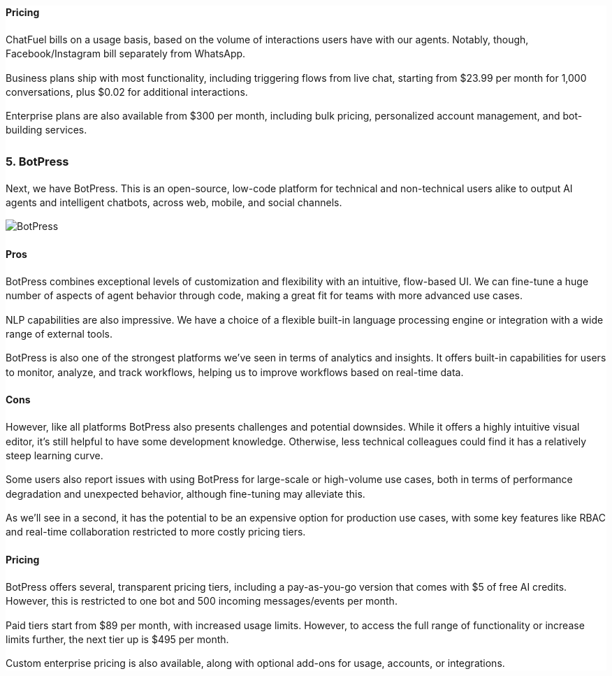 #### Pricing

ChatFuel bills on a usage basis, based on the volume of interactions users have with our agents. Notably, though, Facebook/Instagram bill separately from WhatsApp.

Business plans ship with most functionality, including triggering flows from live chat, starting from $23.99 per month for 1,000 conversations, plus $0.02 for additional interactions.

Enterprise plans are also available from $300 per month, including bulk pricing, personalized account management, and bot-building services.

### 5. BotPress

Next, we have BotPress. This is an open-source, low-code platform for technical and non-technical users alike to output AI agents and intelligent chatbots, across web, mobile, and social channels.

![BotPress](https://res.cloudinary.com/daog6scxm/image/upload/v1745578242/cms/ai-agents/no-low-code-agent-builders/BotPress_oxsv9w.webp "BotPress")

#### Pros

BotPress combines exceptional levels of customization and flexibility with an intuitive, flow-based UI. We can fine-tune a huge number of aspects of agent behavior through code, making a great fit for teams with more advanced use cases.

NLP capabilities are also impressive. We have a choice of a flexible built-in language processing engine or integration with a wide range of external tools.

BotPress is also one of the strongest platforms we’ve seen in terms of analytics and insights. It offers built-in capabilities for users to monitor, analyze, and track workflows, helping us to improve workflows based on real-time data.

#### Cons

However, like all platforms BotPress also presents challenges and potential downsides. While it offers a highly intuitive visual editor, it’s still helpful to have some development knowledge. Otherwise, less technical colleagues could find it has a relatively steep learning curve.

Some users also report issues with using BotPress for large-scale or high-volume use cases, both in terms of performance degradation and unexpected behavior, although fine-tuning may alleviate this.

As we’ll see in a second, it has the potential to be an expensive option for production use cases, with some key features like RBAC and real-time collaboration restricted to more costly pricing tiers.

#### Pricing

BotPress offers several, transparent pricing tiers, including a pay-as-you-go version that comes with $5 of free AI credits. However, this is restricted to one bot and 500 incoming messages/events per month.


Paid tiers start from $89 per month, with increased usage limits. However, to access the full range of functionality or increase limits further, the next tier up is $495 per month.

Custom enterprise pricing is also available, along with optional add-ons for usage, accounts, or integrations.
